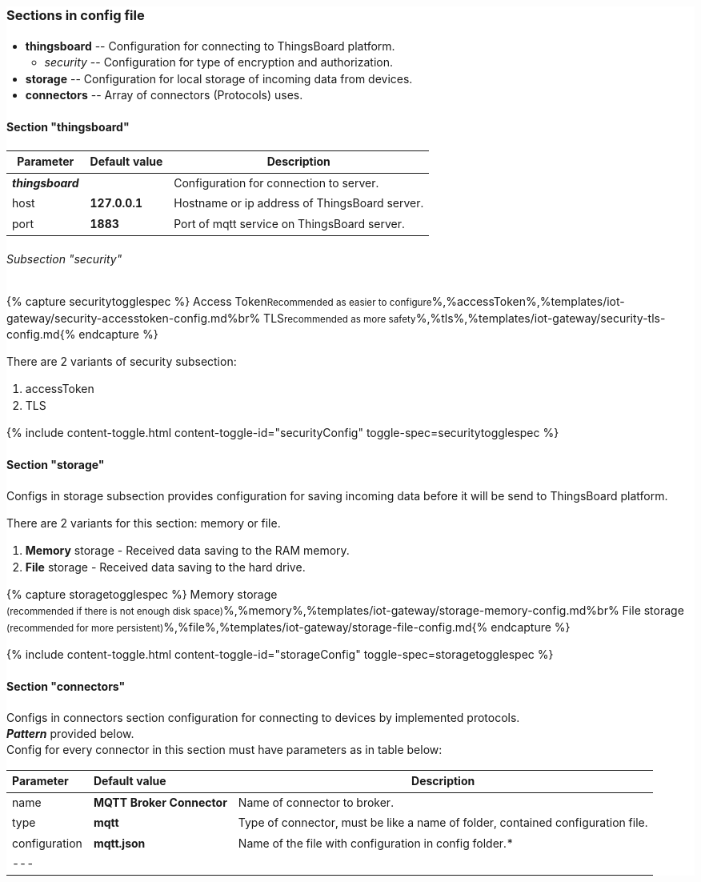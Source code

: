### Sections in config file

+ **thingsboard** -- Configuration for connecting to ThingsBoard platform.
  - *security* -- Configuration for type of encryption and authorization.
+ **storage** -- Configuration for local storage of incoming data from devices.
+ **connectors** -- Array of connectors (Protocols) uses.

#### Section "thingsboard"

|**Parameter**             | **Default value**                            |   **Description**                                              |
|---                       |---                                           |---                                                             |
| ***thingsboard***        |                                              | Configuration for connection to server.                        |
| host                     | **127.0.0.1**                                | Hostname or ip address of ThingsBoard server.                  |
| port                     | **1883**                                     | Port of mqtt service on ThingsBoard server.                    |

###### Subsection "security"


{% capture securitytogglespec %}
Access Token<small>Recommended as easier to configure</small>%,%accessToken%,%templates/iot-gateway/security-accesstoken-config.md%br%
TLS<small>recommended as more safety</small>%,%tls%,%templates/iot-gateway/security-tls-config.md{% endcapture %}

There are 2 variants of security subsection:
1. accessToken
2. TLS

{% include content-toggle.html content-toggle-id="securityConfig" toggle-spec=securitytogglespec %}


#### Section "storage"

Configs in storage subsection provides configuration for saving incoming data before it will be send to ThingsBoard platform.
  
There are 2 variants for this section: memory or file.
1. **Memory** storage - Received data saving to the RAM memory.
2. **File** storage - Received data saving to the hard drive.

{% capture storagetogglespec %}
Memory storage<br/> <small>(recommended if there is not enough disk space)</small>%,%memory%,%templates/iot-gateway/storage-memory-config.md%br%
File storage<br/> <small>(recommended for more persistent)</small>%,%file%,%templates/iot-gateway/storage-file-config.md{% endcapture %}

{% include content-toggle.html content-toggle-id="storageConfig" toggle-spec=storagetogglespec %}

#### Section "connectors"
 Configs in connectors section configuration for connecting to devices by implemented protocols.  
 ***Pattern*** provided below.  
 Config for every connector in this section must have parameters as in table below:  
 
|**Parameter**|**Default value**|**Description**|
|:-|:-|- 
| name                     | **MQTT Broker Connector**                    | Name of connector to broker.                                                    |
| type                     | **mqtt**                                     | Type of connector, must be like a name of folder, contained configuration file. |
| configuration            | **mqtt.json**                                | Name of the file with configuration in config folder.*                          |
|---
